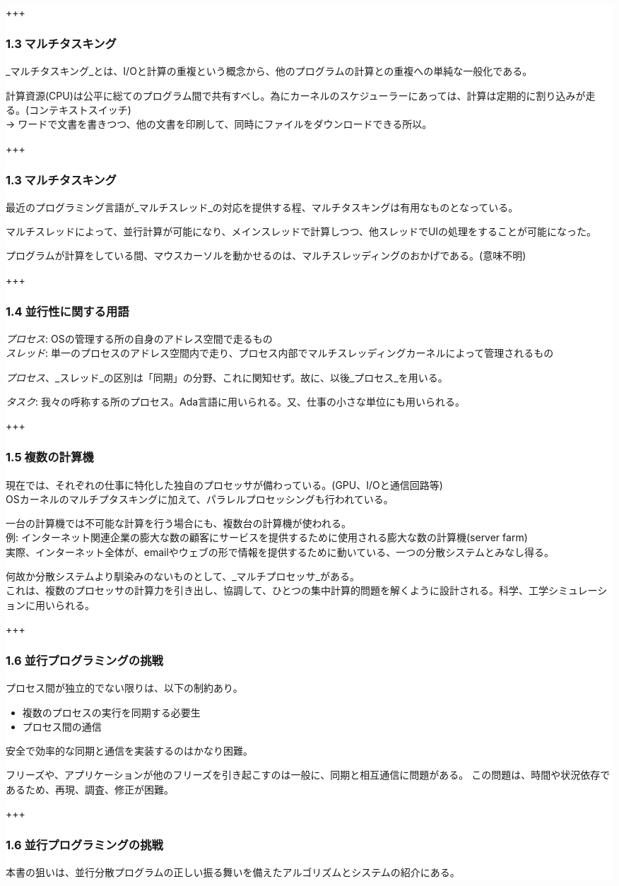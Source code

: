 +++

### 1.3 マルチタスキング
_マルチタスキング_とは、I/Oと計算の重複という概念から、他のプログラムの計算との重複への単純な一般化である。

計算資源(CPU)は公平に総てのプログラム間で共有すべし。為にカーネルのスケジューラーにあっては、計算は定期的に割り込みが走る。(コンテキストスイッチ)  
→ ワードで文書を書きつつ、他の文書を印刷して、同時にファイルをダウンロードできる所以。

+++

### 1.3 マルチタスキング
最近のプログラミング言語が_マルチスレッド_の対応を提供する程、マルチタスキングは有用なものとなっている。

マルチスレッドによって、並行計算が可能になり、メインスレッドで計算しつつ、他スレッドでUIの処理をすることが可能になった。

プログラムが計算をしている間、マウスカーソルを動かせるのは、マルチスレッディングのおかげである。(意味不明)

+++

### 1.4 並行性に関する用語
_プロセス_: OSの管理する所の自身のアドレス空間で走るもの  
_スレッド_: 単一のプロセスのアドレス空間内で走り、プロセス内部でマルチスレッディングカーネルによって管理されるもの

_プロセス_、_スレッド_の区別は「同期」の分野、これに関知せず。故に、以後_プロセス_を用いる。

_タスク_: 我々の呼称する所のプロセス。Ada言語に用いられる。又、仕事の小さな単位にも用いられる。

+++

### 1.5 複数の計算機
現在では、それぞれの仕事に特化した独自のプロセッサが備わっている。(GPU、I/Oと通信回路等)  
OSカーネルのマルチプタスキングに加えて、パラレルプロセッシングも行われている。

一台の計算機では不可能な計算を行う場合にも、複数台の計算機が使われる。  
例: インターネット関連企業の膨大な数の顧客にサービスを提供するために使用される膨大な数の計算機(server farm)  
実際、インターネット全体が、emailやウェブの形で情報を提供するために動いている、一つの分散システムとみなし得る。

何故か分散システムより馴染みのないものとして、_マルチプロセッサ_がある。  
これは、複数のプロセッサの計算力を引き出し、協調して、ひとつの集中計算的問題を解くように設計される。科学、工学シミュレーションに用いられる。

+++

### 1.6 並行プログラミングの挑戦
プロセス間が独立的でない限りは、以下の制約あり。
* 複数のプロセスの実行を同期する必要生
* プロセス間の通信

安全で効率的な同期と通信を実装するのはかなり困難。

フリーズや、アプリケーションが他のフリーズを引き起こすのは一般に、同期と相互通信に問題がある。
この問題は、時間や状況依存であるため、再現、調査、修正が困難。

+++

### 1.6 並行プログラミングの挑戦
本書の狙いは、並行分散プログラムの正しい振る舞いを備えたアルゴリズムとシステムの紹介にある。
